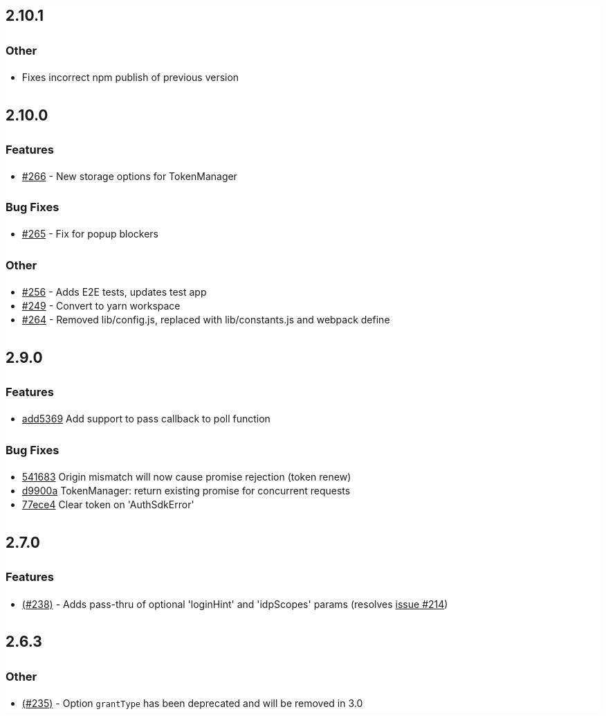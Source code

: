 ## 2.10.1

### Other

- Fixes incorrect npm publish of previous version

## 2.10.0

### Features
- [#266](https://github.com/okta/okta-auth-js/pull/266) - New storage options for TokenManager

### Bug Fixes
- [#265](https://github.com/okta/okta-auth-js/pull/265) - Fix for popup blockers

### Other

- [#256](https://github.com/okta/okta-auth-js/pull/256) - Adds E2E tests, updates test app
- [#249](https://github.com/okta/okta-auth-js/pull/249) - Convert to yarn workspace
- [#264](https://github.com/okta/okta-auth-js/pull/264) - Removed lib/config.js, replaced with lib/constants.js and webpack define

## 2.9.0

### Features
- [add5369](https://github.com/okta/okta-auth-js/pull/252/commits/add536984b07538a7830b2f3e50c64abf2cd2ccf) Add support to pass callback to poll function

### Bug Fixes
- [541683](https://github.com/okta/okta-auth-js/pull/246/commits/541683227d3e10865da0bcb543e16f5202879ad0) Origin mismatch will now cause promise rejection (token renew)
- [d9900a](https://github.com/okta/okta-auth-js/pull/246/commits/d9900a7bf9da5c6d8d97e1bcce6647ed0e418fbb) TokenManager: return existing promise for concurrent requests
- [77ece4](https://github.com/okta/okta-auth-js/pull/247/commits/77ece4c05657bf3e695c25c1ab568e82da48fbca) Clear token on 'AuthSdkError'

## 2.7.0
### Features
- [(#238)](https://github.com/okta/okta-auth-js/pull/238) - Adds pass-thru of optional 'loginHint' and 'idpScopes' params (resolves [issue #214](https://github.com/okta/okta-auth-js/issues/214))

## 2.6.3

### Other
- [(#235)](https://github.com/okta/okta-auth-js/pull/235) - Option `grantType` has been deprecated and will be removed in 3.0
